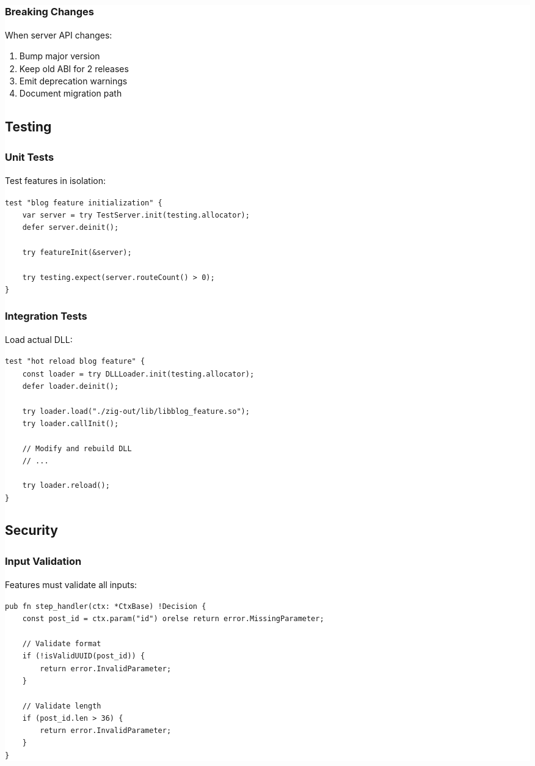 ### Breaking Changes

When server API changes:
1. Bump major version
2. Keep old ABI for 2 releases
3. Emit deprecation warnings
4. Document migration path

## Testing

### Unit Tests

Test features in isolation:

```zig
test "blog feature initialization" {
    var server = try TestServer.init(testing.allocator);
    defer server.deinit();

    try featureInit(&server);

    try testing.expect(server.routeCount() > 0);
}
```

### Integration Tests

Load actual DLL:

```zig
test "hot reload blog feature" {
    const loader = try DLLLoader.init(testing.allocator);
    defer loader.deinit();

    try loader.load("./zig-out/lib/libblog_feature.so");
    try loader.callInit();

    // Modify and rebuild DLL
    // ...

    try loader.reload();
}
```

## Security

### Input Validation

Features must validate all inputs:

```zig
pub fn step_handler(ctx: *CtxBase) !Decision {
    const post_id = ctx.param("id") orelse return error.MissingParameter;

    // Validate format
    if (!isValidUUID(post_id)) {
        return error.InvalidParameter;
    }

    // Validate length
    if (post_id.len > 36) {
        return error.InvalidParameter;
    }
}
```
